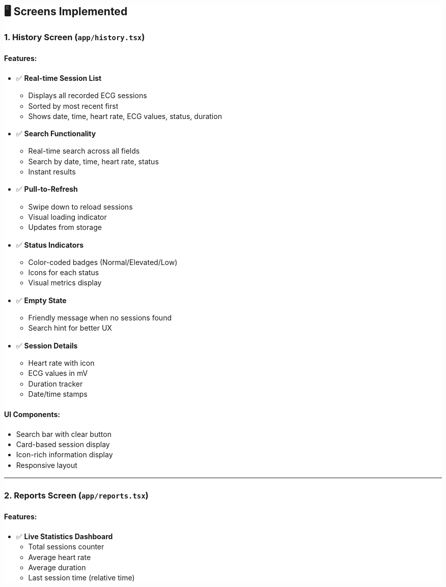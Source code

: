 
## 🖥️ Screens Implemented

### 1. **History Screen** (`app/history.tsx`)

#### Features:
- ✅ **Real-time Session List**
  - Displays all recorded ECG sessions
  - Sorted by most recent first
  - Shows date, time, heart rate, ECG values, status, duration

- ✅ **Search Functionality**
  - Real-time search across all fields
  - Search by date, time, heart rate, status
  - Instant results

- ✅ **Pull-to-Refresh**
  - Swipe down to reload sessions
  - Visual loading indicator
  - Updates from storage

- ✅ **Status Indicators**
  - Color-coded badges (Normal/Elevated/Low)
  - Icons for each status
  - Visual metrics display

- ✅ **Empty State**
  - Friendly message when no sessions found
  - Search hint for better UX

- ✅ **Session Details**
  - Heart rate with icon
  - ECG values in mV
  - Duration tracker
  - Date/time stamps

#### UI Components:
- Search bar with clear button
- Card-based session display
- Icon-rich information display
- Responsive layout

---

### 2. **Reports Screen** (`app/reports.tsx`)

#### Features:
- ✅ **Live Statistics Dashboard**
  - Total sessions counter
  - Average heart rate
  - Average duration
  - Last session time (relative time)
